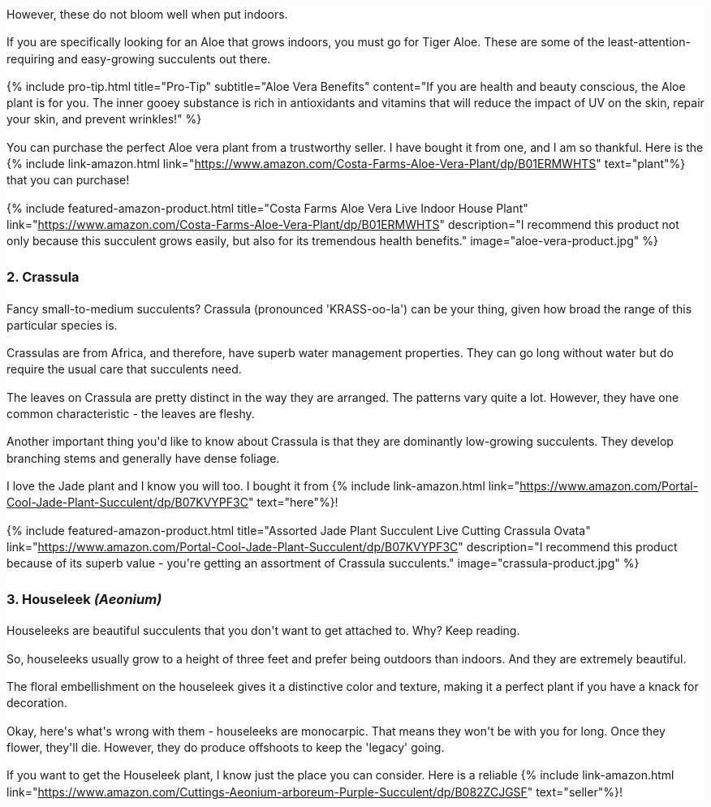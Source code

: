 However, these do not bloom well when put indoors. 

If you are specifically looking for an Aloe that grows indoors, you must go for Tiger Aloe. These are some of the least-attention-requiring and easy-growing succulents out there.

{% include pro-tip.html title="Pro-Tip" subtitle="Aloe Vera Benefits" content="If you are health and beauty conscious, the Aloe plant is for you. The inner gooey substance is rich in antioxidants and vitamins that will reduce the impact of UV on the skin, repair your skin, and prevent wrinkles!" %}

You can purchase the perfect Aloe vera plant from a trustworthy seller. I have bought it from one, and I am so thankful. Here is the {% include link-amazon.html link="https://www.amazon.com/Costa-Farms-Aloe-Vera-Plant/dp/B01ERMWHTS" text="plant"%} that you can purchase!

{% include featured-amazon-product.html title="Costa Farms Aloe Vera Live Indoor House Plant" link="https://www.amazon.com/Costa-Farms-Aloe-Vera-Plant/dp/B01ERMWHTS" description="I recommend this product not only because this succulent grows easily, but also for its tremendous health benefits." image="aloe-vera-product.jpg" %}

### 2. Crassula

Fancy small-to-medium succulents? Crassula (pronounced 'KRASS-oo-la') can be your thing, given how broad the range of this particular species is.

Crassulas are from Africa, and therefore, have superb water management properties. They can go long without water but do require the usual care that succulents need.

The leaves on Crassula are pretty distinct in the way they are arranged. The patterns vary quite a lot. However, they have one common characteristic - the leaves are fleshy. 

Another important thing you'd like to know about Crassula is that they are dominantly low-growing succulents. They develop branching stems and generally have dense foliage.

I love the Jade plant and I know you will too. I bought it from {% include link-amazon.html link="https://www.amazon.com/Portal-Cool-Jade-Plant-Succulent/dp/B07KVYPF3C" text="here"%}!

{% include featured-amazon-product.html title="Assorted Jade Plant Succulent Live Cutting Crassula Ovata" link="https://www.amazon.com/Portal-Cool-Jade-Plant-Succulent/dp/B07KVYPF3C" description="I recommend this product because of its superb value - you're getting an assortment of Crassula succulents." image="crassula-product.jpg" %}

### 3. Houseleek *(Aeonium)*

Houseleeks are beautiful succulents that you don't want to get attached to. Why? Keep reading.

So, houseleeks usually grow to a height of three feet and prefer being outdoors than indoors. And they are extremely beautiful. 

The floral embellishment on the houseleek gives it a distinctive color and texture, making it a perfect plant if you have a knack for decoration.

Okay, here's what's wrong with them - houseleeks are monocarpic. That means they won't be with you for long. Once they flower, they'll die. However, they do produce offshoots to keep the 'legacy' going.

If you want to get the Houseleek plant, I know just the place you can consider. Here is a reliable {% include link-amazon.html link="https://www.amazon.com/Cuttings-Aeonium-arboreum-Purple-Succulent/dp/B082ZCJGSF" text="seller"%}!
